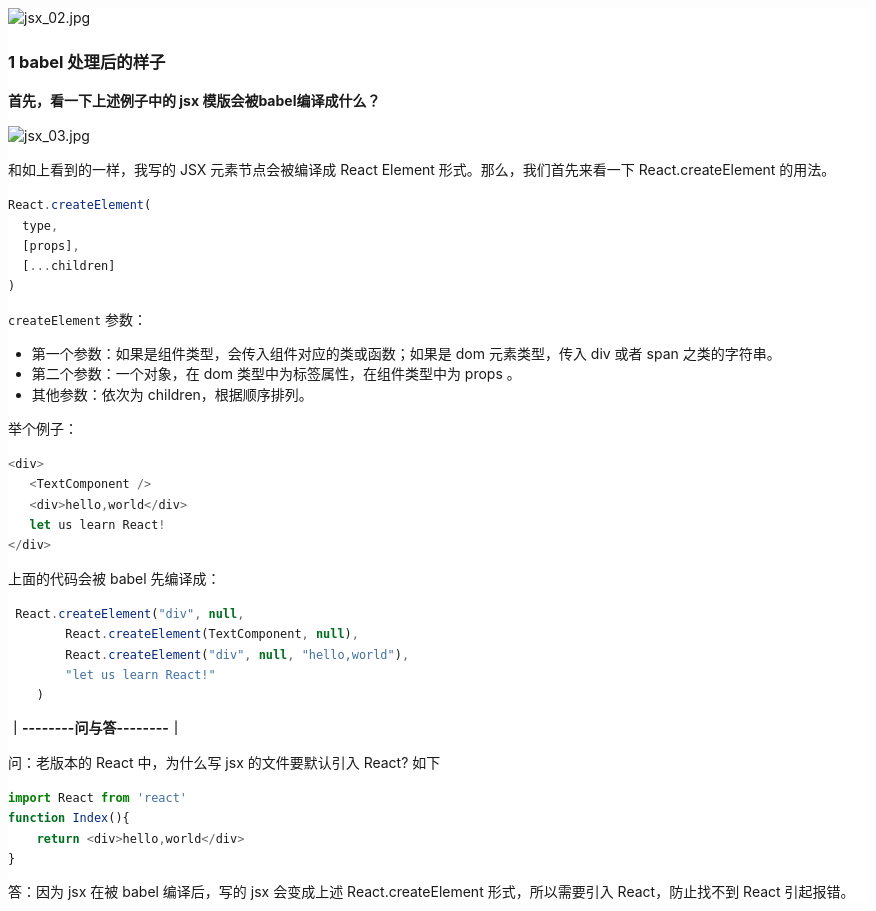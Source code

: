![jsx_02.jpg](https://p3-juejin.byteimg.com/tos-cn-i-k3u1fbpfcp/c830651f91244fdba008bff4824736f6~tplv-k3u1fbpfcp-watermark.awebp)

### 1 babel 处理后的样子

**首先，看一下上述例子中的 jsx 模版会被babel编译成什么？**

![jsx_03.jpg](https://p6-juejin.byteimg.com/tos-cn-i-k3u1fbpfcp/63f79f34c6184f46bd628ea24351a40a~tplv-k3u1fbpfcp-watermark.awebp)

和如上看到的一样，我写的 JSX 元素节点会被编译成 React Element 形式。那么，我们首先来看一下 React.createElement 的用法。

```js
React.createElement(
  type,
  [props],
  [...children]
)
```

`createElement` 参数：

- 第一个参数：如果是组件类型，会传入组件对应的类或函数；如果是 dom 元素类型，传入 div 或者 span 之类的字符串。
- 第二个参数：一个对象，在 dom 类型中为标签属性，在组件类型中为 props 。
- 其他参数：依次为 children，根据顺序排列。

举个例子：

```js
<div>
   <TextComponent />
   <div>hello,world</div>
   let us learn React!
</div>
```

上面的代码会被 babel 先编译成：

```js
 React.createElement("div", null,
        React.createElement(TextComponent, null),
        React.createElement("div", null, "hello,world"),
        "let us learn React!"
    )
```

**｜--------问与答--------｜**

问：老版本的 React 中，为什么写 jsx 的文件要默认引入 React?
如下

```js
import React from 'react'
function Index(){
    return <div>hello,world</div>
}
```

答：因为 jsx 在被 babel 编译后，写的 jsx 会变成上述 React.createElement 形式，所以需要引入 React，防止找不到 React 引起报错。
